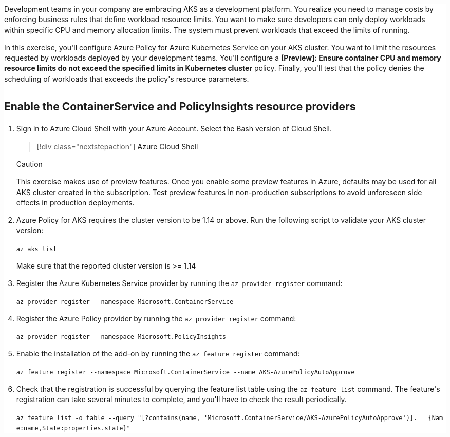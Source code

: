 Development teams in your company are embracing AKS as a development platform. You realize you need to manage costs by enforcing business rules that define workload resource limits. You want to make sure developers can only deploy workloads within specific CPU and memory allocation limits. The system must prevent workloads that exceed the limits of running.

In this exercise, you'll configure Azure Policy for Azure Kubernetes Service on your AKS cluster. You want to limit the resources requested by workloads deployed by your development teams. You'll configure a **[Preview]: Ensure container CPU and memory resource limits do not exceed the specified limits in Kubernetes cluster** policy. Finally, you'll test that the policy denies the scheduling of workloads that exceeds the policy's resource parameters.

## Enable the ContainerService and PolicyInsights resource providers

1. Sign in to Azure Cloud Shell with your Azure Account. Select the Bash version of Cloud Shell.

    >[!div class="nextstepaction"]
    >[Azure Cloud Shell](https://shell.azure.com/?azure-portal=true)

    >[!CAUTION]
    >
    >This exercise makes use of preview features. Once you enable some preview features in Azure, defaults may be used for all AKS cluster created in the subscription. Test preview features in non-production subscriptions to avoid unforeseen side effects in production deployments.

1. Azure Policy for AKS requires the cluster version to be 1.14 or above. Run the following script to validate your AKS cluster version:

    ```azurecli
    az aks list
    ```

    Make sure that the reported cluster version is >= 1.14

1. Register the Azure Kubernetes Service provider by running the `az provider register` command:

    ```azurecli
    az provider register --namespace Microsoft.ContainerService
    ```

1. Register the Azure Policy provider by running the `az provider register` command:

    ```azurecli
    az provider register --namespace Microsoft.PolicyInsights
    ```

1. Enable the installation of the add-on by running the `az feature register` command:

    ```azurecli
    az feature register --namespace Microsoft.ContainerService --name AKS-AzurePolicyAutoApprove
    ```

1. Check that the registration is successful by querying the feature list table using the `az feature list` command. The feature's registration can take several minutes to complete, and you'll have to check the result periodically.

    ```azurecli
    az feature list -o table --query "[?contains(name, 'Microsoft.ContainerService/AKS-AzurePolicyAutoApprove')].   {Name:name,State:properties.state}"
    ```
